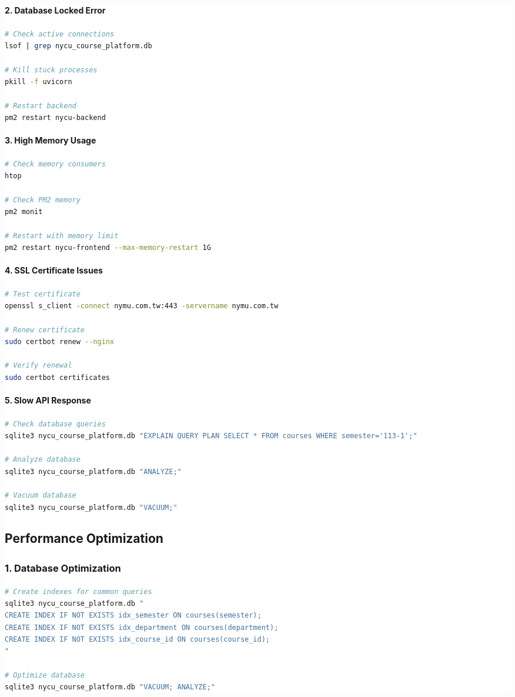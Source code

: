#### 2. Database Locked Error
```bash
# Check active connections
lsof | grep nycu_course_platform.db

# Kill stuck processes
pkill -f uvicorn

# Restart backend
pm2 restart nycu-backend
```

#### 3. High Memory Usage
```bash
# Check memory consumers
htop

# Check PM2 memory
pm2 monit

# Restart with memory limit
pm2 restart nycu-frontend --max-memory-restart 1G
```

#### 4. SSL Certificate Issues
```bash
# Test certificate
openssl s_client -connect nymu.com.tw:443 -servername nymu.com.tw

# Renew certificate
sudo certbot renew --nginx

# Verify renewal
sudo certbot certificates
```

#### 5. Slow API Response
```bash
# Check database queries
sqlite3 nycu_course_platform.db "EXPLAIN QUERY PLAN SELECT * FROM courses WHERE semester='113-1';"

# Analyze database
sqlite3 nycu_course_platform.db "ANALYZE;"

# Vacuum database
sqlite3 nycu_course_platform.db "VACUUM;"
```

## Performance Optimization

### 1. Database Optimization
```bash
# Create indexes for common queries
sqlite3 nycu_course_platform.db "
CREATE INDEX IF NOT EXISTS idx_semester ON courses(semester);
CREATE INDEX IF NOT EXISTS idx_department ON courses(department);
CREATE INDEX IF NOT EXISTS idx_course_id ON courses(course_id);
"

# Optimize database
sqlite3 nycu_course_platform.db "VACUUM; ANALYZE;"
```
